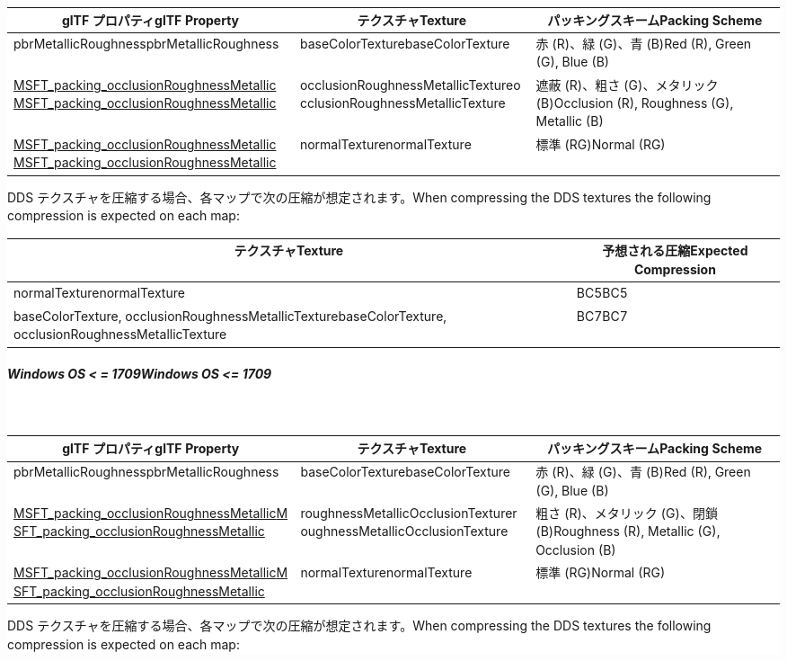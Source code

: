 |  <span data-ttu-id="faa8c-227">glTF プロパティ</span><span class="sxs-lookup"><span data-stu-id="faa8c-227">glTF Property</span></span>  |  <span data-ttu-id="faa8c-228">テクスチャ</span><span class="sxs-lookup"><span data-stu-id="faa8c-228">Texture</span></span>  |  <span data-ttu-id="faa8c-229">パッキングスキーム</span><span class="sxs-lookup"><span data-stu-id="faa8c-229">Packing Scheme</span></span> | 
|----------|----------|----------|
|  <span data-ttu-id="faa8c-230">pbrMetallicRoughness</span><span class="sxs-lookup"><span data-stu-id="faa8c-230">pbrMetallicRoughness</span></span>  |  <span data-ttu-id="faa8c-231">baseColorTexture</span><span class="sxs-lookup"><span data-stu-id="faa8c-231">baseColorTexture</span></span>  |  <span data-ttu-id="faa8c-232">赤 (R)、緑 (G)、青 (B)</span><span class="sxs-lookup"><span data-stu-id="faa8c-232">Red (R), Green (G), Blue (B)</span></span> | 
|  [<span data-ttu-id="faa8c-233">MSFT_packing_occlusionRoughnessMetallic</span><span class="sxs-lookup"><span data-stu-id="faa8c-233">MSFT_packing_occlusionRoughnessMetallic</span></span>](https://github.com/KhronosGroup/glTF/blob/master/extensions/2.0/Vendor/MSFT_packing_occlusionRoughnessMetallic/README.md)  |  <span data-ttu-id="faa8c-234">occlusionRoughnessMetallicTexture</span><span class="sxs-lookup"><span data-stu-id="faa8c-234">occlusionRoughnessMetallicTexture</span></span>  |  <span data-ttu-id="faa8c-235">遮蔽 (R)、粗さ (G)、メタリック (B)</span><span class="sxs-lookup"><span data-stu-id="faa8c-235">Occlusion (R), Roughness (G), Metallic (B)</span></span> | 
|  [<span data-ttu-id="faa8c-236">MSFT_packing_occlusionRoughnessMetallic</span><span class="sxs-lookup"><span data-stu-id="faa8c-236">MSFT_packing_occlusionRoughnessMetallic</span></span>](https://github.com/KhronosGroup/glTF/blob/master/extensions/2.0/Vendor/MSFT_packing_occlusionRoughnessMetallic/README.md)  |  <span data-ttu-id="faa8c-237">normalTexture</span><span class="sxs-lookup"><span data-stu-id="faa8c-237">normalTexture</span></span>  |  <span data-ttu-id="faa8c-238">標準 (RG)</span><span class="sxs-lookup"><span data-stu-id="faa8c-238">Normal (RG)</span></span> | 

<span data-ttu-id="faa8c-239">DDS テクスチャを圧縮する場合、各マップで次の圧縮が想定されます。</span><span class="sxs-lookup"><span data-stu-id="faa8c-239">When compressing the DDS textures the following compression is expected on each map:</span></span>
<br>

|  <span data-ttu-id="faa8c-240">テクスチャ</span><span class="sxs-lookup"><span data-stu-id="faa8c-240">Texture</span></span>  |  <span data-ttu-id="faa8c-241">予想される圧縮</span><span class="sxs-lookup"><span data-stu-id="faa8c-241">Expected Compression</span></span> | 
|------|------|
|  <span data-ttu-id="faa8c-242">normalTexture</span><span class="sxs-lookup"><span data-stu-id="faa8c-242">normalTexture</span></span>  |  <span data-ttu-id="faa8c-243">BC5</span><span class="sxs-lookup"><span data-stu-id="faa8c-243">BC5</span></span> | 
|  <span data-ttu-id="faa8c-244">baseColorTexture, occlusionRoughnessMetallicTexture</span><span class="sxs-lookup"><span data-stu-id="faa8c-244">baseColorTexture, occlusionRoughnessMetallicTexture</span></span>  |  <span data-ttu-id="faa8c-245">BC7</span><span class="sxs-lookup"><span data-stu-id="faa8c-245">BC7</span></span> | 

##### <a name="windows-os--1709"></a><span data-ttu-id="faa8c-246">Windows OS < = 1709</span><span class="sxs-lookup"><span data-stu-id="faa8c-246">Windows OS <= 1709</span></span>
<br>

|  <span data-ttu-id="faa8c-247">glTF プロパティ</span><span class="sxs-lookup"><span data-stu-id="faa8c-247">glTF Property</span></span>  |  <span data-ttu-id="faa8c-248">テクスチャ</span><span class="sxs-lookup"><span data-stu-id="faa8c-248">Texture</span></span>  |  <span data-ttu-id="faa8c-249">パッキングスキーム</span><span class="sxs-lookup"><span data-stu-id="faa8c-249">Packing Scheme</span></span> | 
|----------|----------|----------|
|  <span data-ttu-id="faa8c-250">pbrMetallicRoughness</span><span class="sxs-lookup"><span data-stu-id="faa8c-250">pbrMetallicRoughness</span></span>  |  <span data-ttu-id="faa8c-251">baseColorTexture</span><span class="sxs-lookup"><span data-stu-id="faa8c-251">baseColorTexture</span></span>  |  <span data-ttu-id="faa8c-252">赤 (R)、緑 (G)、青 (B)</span><span class="sxs-lookup"><span data-stu-id="faa8c-252">Red (R), Green (G), Blue (B)</span></span> | 
|  [<span data-ttu-id="faa8c-253">MSFT_packing_occlusionRoughnessMetallic</span><span class="sxs-lookup"><span data-stu-id="faa8c-253">MSFT_packing_occlusionRoughnessMetallic</span></span>](https://github.com/KhronosGroup/glTF/blob/master/extensions/2.0/Vendor/MSFT_packing_occlusionRoughnessMetallic/README.md)  |  <span data-ttu-id="faa8c-254">roughnessMetallicOcclusionTexture</span><span class="sxs-lookup"><span data-stu-id="faa8c-254">roughnessMetallicOcclusionTexture</span></span>  |  <span data-ttu-id="faa8c-255">粗さ (R)、メタリック (G)、閉鎖 (B)</span><span class="sxs-lookup"><span data-stu-id="faa8c-255">Roughness (R), Metallic (G), Occlusion (B)</span></span> | 
|  [<span data-ttu-id="faa8c-256">MSFT_packing_occlusionRoughnessMetallic</span><span class="sxs-lookup"><span data-stu-id="faa8c-256">MSFT_packing_occlusionRoughnessMetallic</span></span>](https://github.com/KhronosGroup/glTF/blob/master/extensions/2.0/Vendor/MSFT_packing_occlusionRoughnessMetallic/README.md)  |  <span data-ttu-id="faa8c-257">normalTexture</span><span class="sxs-lookup"><span data-stu-id="faa8c-257">normalTexture</span></span>  |  <span data-ttu-id="faa8c-258">標準 (RG)</span><span class="sxs-lookup"><span data-stu-id="faa8c-258">Normal (RG)</span></span> | 

<span data-ttu-id="faa8c-259">DDS テクスチャを圧縮する場合、各マップで次の圧縮が想定されます。</span><span class="sxs-lookup"><span data-stu-id="faa8c-259">When compressing the DDS textures the following compression is expected on each map:</span></span>
<br>
